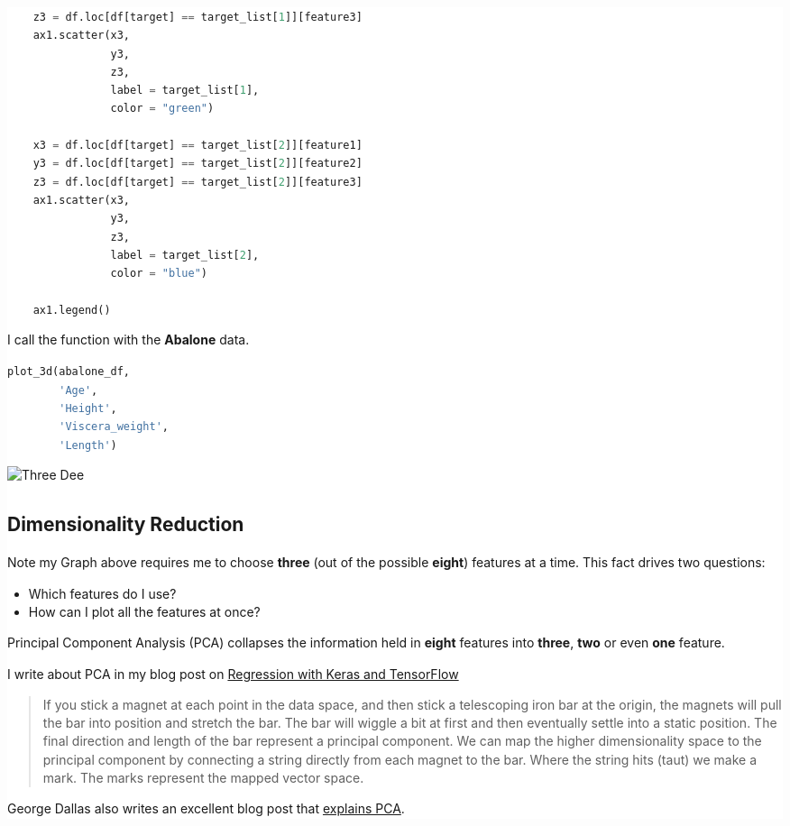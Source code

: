 ```python
    z3 = df.loc[df[target] == target_list[1]][feature3]
    ax1.scatter(x3,
                y3,
                z3,
                label = target_list[1],
                color = "green")
    
    x3 = df.loc[df[target] == target_list[2]][feature1]
    y3 = df.loc[df[target] == target_list[2]][feature2]
    z3 = df.loc[df[target] == target_list[2]][feature3]
    ax1.scatter(x3,
                y3,
                z3,
                label = target_list[2],
                color = "blue")

    ax1.legend()
```

I call the function with the **Abalone** data.

```python
plot_3d(abalone_df,
        'Age',
        'Height',
        'Viscera_weight',
        'Length')
```

![Three Dee]({static}/images/Analytics_Cheat_Sheet/23_Three_Dee.png)

## Dimensionality Reduction
Note my Graph above requires me to choose **three** (out of the possible **eight**) features at a time.  This fact drives two questions:

- Which features do I use?
- How can I plot all the features at once?

Principal Component Analysis (PCA) collapses the information held in **eight** features into **three**, **two** or even **one** feature.

I write about PCA in my blog post on [Regression with Keras and TensorFlow]({filename}/fast-and-easy-regression-with-tensorflow-part-2.md)

> If you stick a magnet at each point in the data space, and then stick a telescoping iron bar at the origin, the magnets will pull the bar into position and stretch the bar. The bar will wiggle a bit at first and then eventually settle into a static position. The final direction and length of the bar represent a principal component. We can map the higher dimensionality space to the principal component by connecting a string directly from each magnet to the bar. Where the string hits (taut) we make a mark. The marks represent the mapped vector space.

George Dallas also writes an excellent blog post that [explains PCA](https://georgemdallas.wordpress.com/2013/10/30/principal-component-analysis-4-dummies-eigenvectors-eigenvalues-and-dimension-reduction/).
